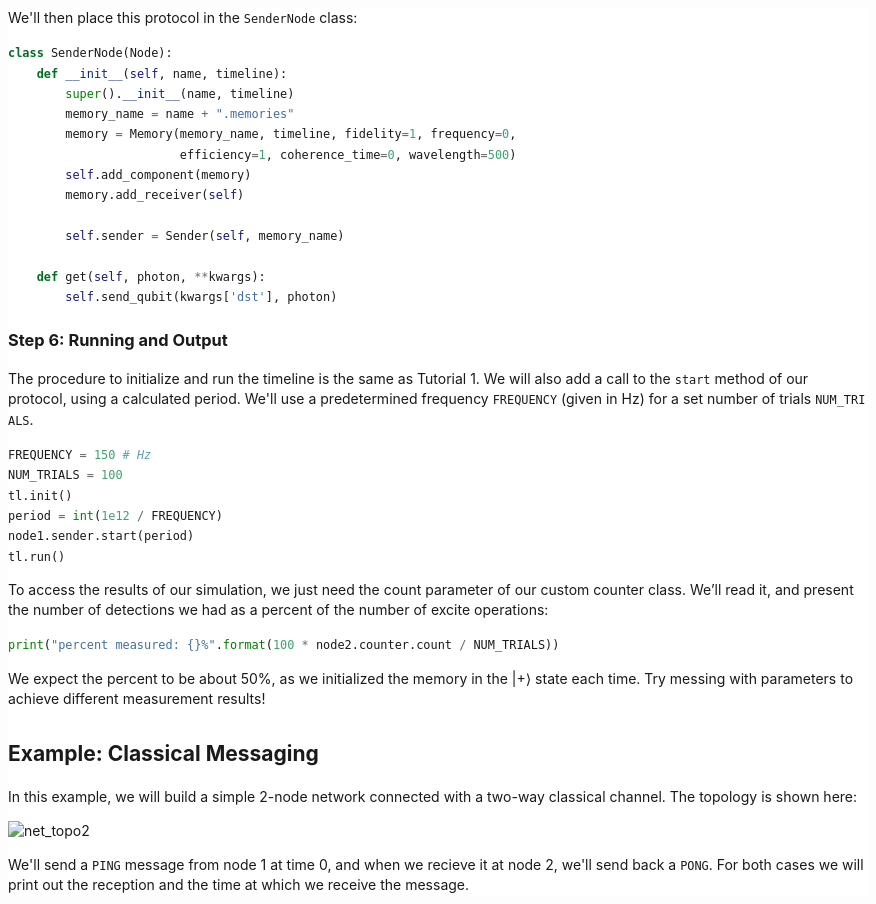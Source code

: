 We'll then place this protocol in the `SenderNode` class:

```python
class SenderNode(Node):
    def __init__(self, name, timeline):
        super().__init__(name, timeline)
        memory_name = name + ".memories"
        memory = Memory(memory_name, timeline, fidelity=1, frequency=0,
                        efficiency=1, coherence_time=0, wavelength=500)
        self.add_component(memory)
        memory.add_receiver(self)

        self.sender = Sender(self, memory_name)

    def get(self, photon, **kwargs):
        self.send_qubit(kwargs['dst'], photon)
```

### Step 6: Running and Output

The procedure to initialize and run the timeline is the same as Tutorial 1.
We will also add a call to the `start` method of our protocol, using a calculated period.
We'll use a predetermined frequency `FREQUENCY` (given in Hz) for a set number of trials `NUM_TRIALS`.

```python
FREQUENCY = 150 # Hz
NUM_TRIALS = 100
tl.init()
period = int(1e12 / FREQUENCY)
node1.sender.start(period)
tl.run()
```

To access the results of our simulation, we just need the count parameter of our custom counter class. We’ll read it, and present the number of detections we had as a percent of the number of excite operations:

```python
print("percent measured: {}%".format(100 * node2.counter.count / NUM_TRIALS))
```

We expect the percent to be about 50%, as we initialized the memory in the |+&#10217; state each time. Try messing with parameters to achieve different measurement results!

## Example: Classical Messaging

In this example, we will build a simple 2-node network connected with a two-way classical channel. The topology is shown here:

![net_topo2](figures/hardware_architecture_2.png)

We'll send a `PING` message from node 1 at time 0, and when we recieve it at node 2, we'll send back a `PONG`. For both cases we will print out the reception and the time at which we receive the message.
